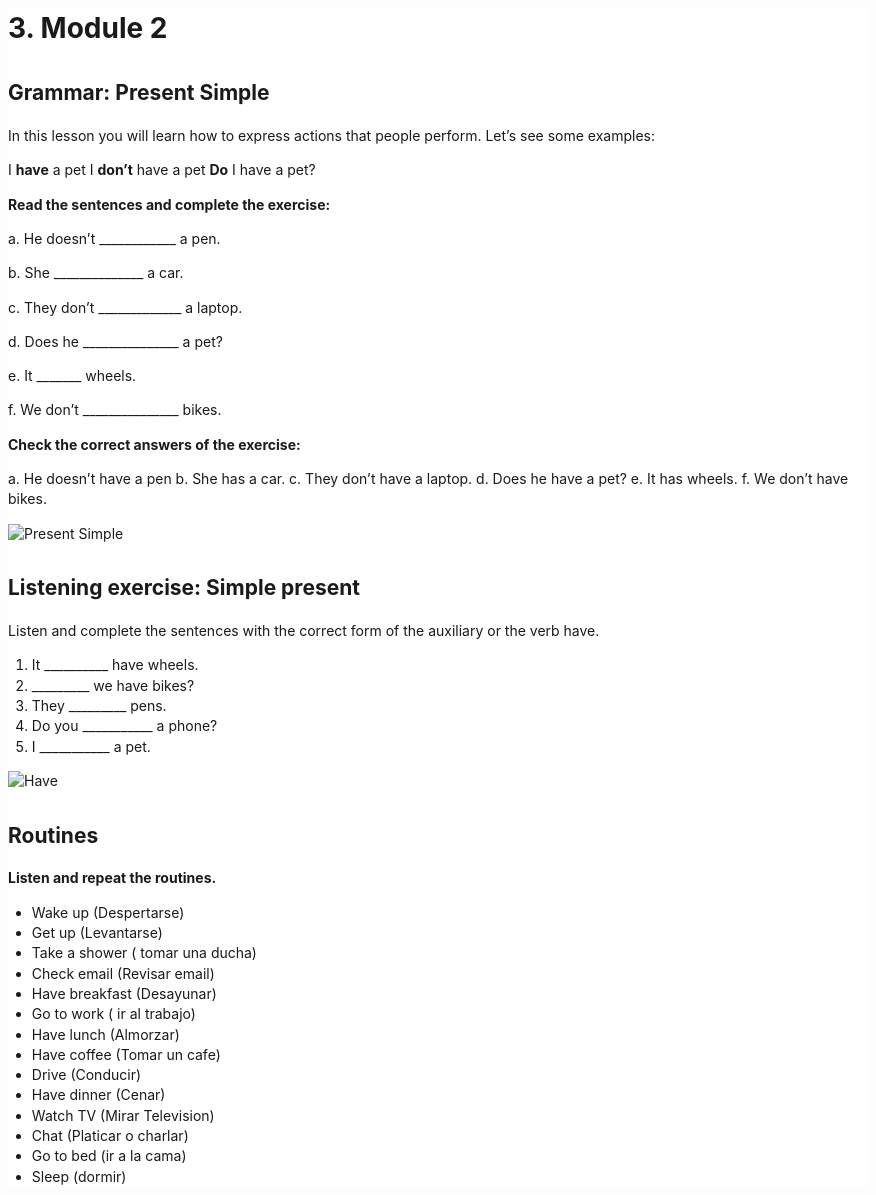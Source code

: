 # 3. Module 2

  ## Grammar: Present Simple

In this lesson you will learn how to express actions that people perform. Let’s see some examples:

I **have** a pet
I **don’t** have a pet
**Do** I have a pet?

**Read the sentences and complete the exercise:**

a. He doesn’t ____________ a pen.

b. She ______________ a car.

c. They don’t _____________ a laptop.

d. Does he _______________ a pet?

e. It _______ wheels.

f. We don’t _______________ bikes.


**Check the correct answers of the exercise:**

a. He doesn’t have a pen
b. She has a car.
c. They don’t have a laptop.
d. Does he have a pet?
e. It has wheels.
f. We don’t have bikes.

![](https://i.ibb.co/hZ7VPjq/presen.webp "Present Simple")

  ## Listening exercise: Simple present

Listen and complete the sentences with the correct form of the auxiliary or the verb have.

1. It __________ have wheels.
2. _________ we have bikes?
3. They _________ pens.
4. Do you ___________ a phone?
5. I ___________ a pet.

![](https://i.ibb.co/6gkFXgd/have.webp "Have")

  ## Routines

**Listen and repeat the routines.**

  -   Wake up (Despertarse)
  -   Get up (Levantarse)
  -   Take a shower ( tomar una ducha)
  -   Check email (Revisar email)
  -   Have breakfast (Desayunar)
  -   Go to work ( ir al trabajo)
  -   Have lunch (Almorzar)
  -   Have coffee (Tomar un cafe)
  -   Drive (Conducir)
  -   Have dinner (Cenar)
  -   Watch TV (Mirar Television)
  -   Chat (Platicar o charlar)
  -   Go to bed (ir a la cama)
  -   Sleep (dormir)
